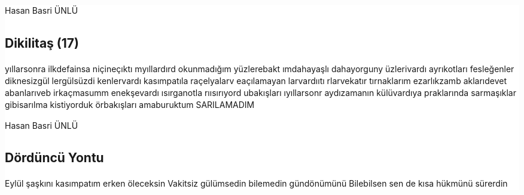 Hasan Basri ÜNLÜ

##  Dikilitaş (17) 
  

yıllarsonra
ilkdefainsa
niçineçıktı
myıllardırd
okunmadığım
yüzlerebakt
ımdahayaşlı
dahayorguny
üzlerivardı
ayrıkotları
fesleğenler
diknesizgül
lergülsüzdi
kenlervardı
kasımpatıla
raçelyalarv
eaçılamayan
larvardııtı
rlarvekatır
tırnaklarım
ezarlıkzamb
aklarıdevet
abanlarıveb
irkaçmasumm
enekşevardı
ısırganotla
rıısırıyord
ubakışları
ıyıllarsonr
aydızamanın
külüvardıya
praklarında
sarmaşıklar
gibisarılma
kistiyorduk
örbakışları
amaburuktum
SARILAMADIM

Hasan Basri ÜNLÜ

##  Dördüncü Yontu 

Eylül şaşkını kasımpatım erken öleceksin
Vakitsiz gülümsedin bilemedin gündönümünü
Bilebilsen sen de kısa hükmünü sürerdin
 